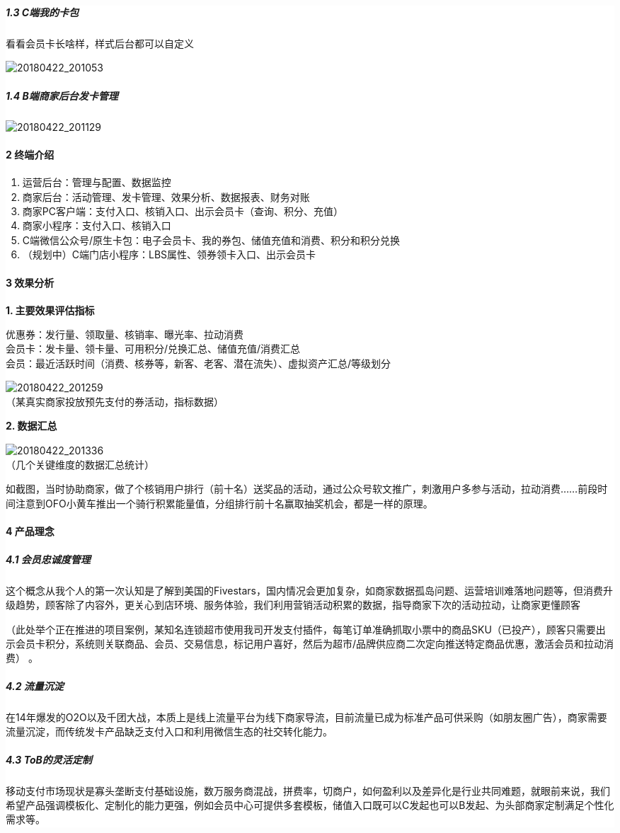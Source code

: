 ##### 1.3 C端我的卡包

看看会员卡长啥样，样式后台都可以自定义  

![20180422_201053](http://static.cocolian.org/img/20180422_201053.png)  

##### 1.4 B端商家后台发卡管理  

![20180422_201129](http://static.cocolian.org/img/20180422_201129.png)  


#### 2 终端介绍  

1. 运营后台：管理与配置、数据监控  
2. 商家后台：活动管理、发卡管理、效果分析、数据报表、财务对账  
3. 商家PC客户端：支付入口、核销入口、出示会员卡（查询、积分、充值）  
4. 商家小程序：支付入口、核销入口  
5. C端微信公众号/原生卡包：电子会员卡、我的券包、储值充值和消费、积分和积分兑换  
6. （规划中）C端门店小程序：LBS属性、领券领卡入口、出示会员卡  

#### 3 效果分析  

**1. 主要效果评估指标**    

优惠券：发行量、领取量、核销率、曝光率、拉动消费   
会员卡：发卡量、领卡量、可用积分/兑换汇总、储值充值/消费汇总  
会员：最近活跃时间（消费、核券等，新客、老客、潜在流失）、虚拟资产汇总/等级划分  

![20180422_201259](http://static.cocolian.org/img/20180422_201259.png)  
（某真实商家投放预先支付的券活动，指标数据）  

**2. 数据汇总**  

![20180422_201336](http://static.cocolian.org/img/20180422_201336.png)   
（几个关键维度的数据汇总统计）  

如截图，当时协助商家，做了个核销用户排行（前十名）送奖品的活动，通过公众号软文推广，刺激用户多参与活动，拉动消费……前段时间注意到OFO小黄车推出一个骑行积累能量值，分组排行前十名赢取抽奖机会，都是一样的原理。  

#### 4 产品理念  

##### 4.1 会员忠诚度管理  

这个概念从我个人的第一次认知是了解到美国的Fivestars，国内情况会更加复杂，如商家数据孤岛问题、运营培训难落地问题等，但消费升级趋势，顾客除了内容外，更关心到店环境、服务体验，我们利用营销活动积累的数据，指导商家下次的活动拉动，让商家更懂顾客  

（此处举个正在推进的项目案例，某知名连锁超市使用我司开发支付插件，每笔订单准确抓取小票中的商品SKU（已投产），顾客只需要出示会员卡积分，系统则关联商品、会员、交易信息，标记用户喜好，然后为超市/品牌供应商二次定向推送特定商品优惠，激活会员和拉动消费） 。  

##### 4.2 流量沉淀  

在14年爆发的O2O以及千团大战，本质上是线上流量平台为线下商家导流，目前流量已成为标准产品可供采购（如朋友圈广告），商家需要流量沉淀，而传统发卡产品缺乏支付入口和利用微信生态的社交转化能力。
 
##### 4.3 ToB的灵活定制  

移动支付市场现状是寡头垄断支付基础设施，数万服务商混战，拼费率，切商户，如何盈利以及差异化是行业共同难题，就眼前来说，我们希望产品强调模板化、定制化的能力更强，例如会员中心可提供多套模板，储值入口既可以C发起也可以B发起、为头部商家定制满足个性化需求等。
